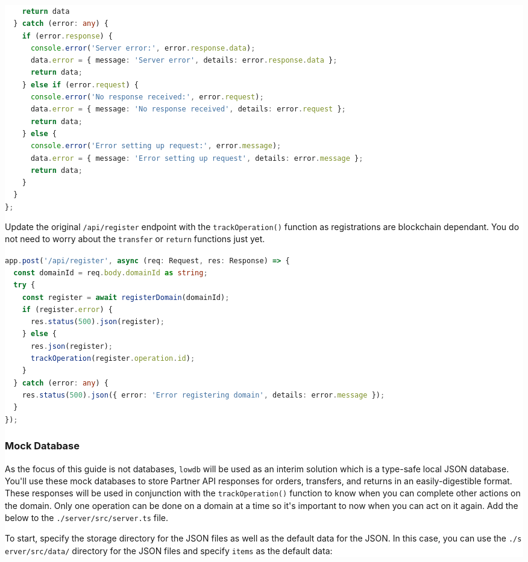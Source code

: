 ```typescript {% title="transferDomain" %}
    return data
  } catch (error: any) {
    if (error.response) {
      console.error('Server error:', error.response.data);
      data.error = { message: 'Server error', details: error.response.data };
      return data;
    } else if (error.request) {
      console.error('No response received:', error.request);
      data.error = { message: 'No response received', details: error.request };
      return data;
    } else {
      console.error('Error setting up request:', error.message);
      data.error = { message: 'Error setting up request', details: error.message };
      return data;
    }
  }
};
```

Update the original `/api/register` endpoint with the `trackOperation()` function as registrations are blockchain dependant. You do not need to worry about the `transfer` or `return` functions just yet.

```typescript
app.post('/api/register', async (req: Request, res: Response) => {
  const domainId = req.body.domainId as string;
  try {
    const register = await registerDomain(domainId);
    if (register.error) {
      res.status(500).json(register);
    } else {
      res.json(register);
      trackOperation(register.operation.id);
    }
  } catch (error: any) {
    res.status(500).json({ error: 'Error registering domain', details: error.message });
  }
});
```

### Mock Database 

As the focus of this guide is not databases, `lowdb` will be used as an interim solution which is a type-safe local JSON database. You'll use these mock databases to store Partner API responses for orders, transfers, and returns in an easily-digestible format. These responses will be used in conjunction with the `trackOperation()` function to know when you can complete other actions on the domain. Only one operation can be done on a domain at a time so it's important to now when you can act on it again. Add the below to the `./server/src/server.ts` file.

To start, specify the storage directory for the JSON files as well as the default data for the JSON. In this case, you can use the `./server/src/data/` directory for the JSON files and specify `items` as the default data: 
